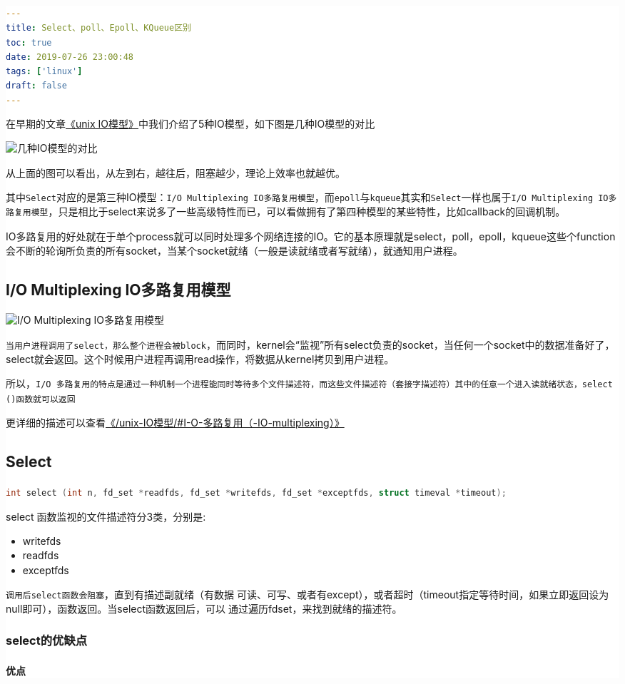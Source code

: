 ```yaml
---
title: Select、poll、Epoll、KQueue区别
toc: true
date: 2019-07-26 23:00:48
tags: ['linux']
draft: false
---
```


在早期的文章[《unix IO模型》](https://wenchao.ren/2019/03/unix-IO%E6%A8%A1%E5%9E%8B/)中我们介绍了5种IO模型，如下图是几种IO模型的对比

![几种IO模型的对比](http://wenchao.ren/img/2020/11/20190327125753.png)


从上面的图可以看出，从左到右，越往后，阻塞越少，理论上效率也就越优。

其中`Select`对应的是第三种IO模型：`I/O Multiplexing IO多路复用模型`，而`epoll`与`kqueue`其实和`Select`一样也属于`I/O Multiplexing IO多路复用模型`，只是相比于select来说多了一些高级特性而已，可以看做拥有了第四种模型的某些特性，比如callback的回调机制。


IO多路复用的好处就在于单个process就可以同时处理多个网络连接的IO。它的基本原理就是select，poll，epoll，kqueue这些个function会不断的轮询所负责的所有socket，当某个socket就绪（一般是读就绪或者写就绪），就通知用户进程。

## I/O Multiplexing IO多路复用模型

![I/O Multiplexing IO多路复用模型](http://wenchao.ren/img/2020/11/20190327124225.png)

`当用户进程调用了select，那么整个进程会被block`，而同时，kernel会“监视”所有select负责的socket，当任何一个socket中的数据准备好了，select就会返回。这个时候用户进程再调用read操作，将数据从kernel拷贝到用户进程。

所以，`I/O 多路复用的特点是通过一种机制一个进程能同时等待多个文件描述符，而这些文件描述符（套接字描述符）其中的任意一个进入读就绪状态，select()函数就可以返回`

更详细的描述可以查看[《/unix-IO模型/#I-O-多路复用（-IO-multiplexing）》](https://wenchao.ren/2019/03/unix-IO%E6%A8%A1%E5%9E%8B/#I-O-%E5%A4%9A%E8%B7%AF%E5%A4%8D%E7%94%A8%EF%BC%88-IO-multiplexing%EF%BC%89)

## Select

```c
int select (int n, fd_set *readfds, fd_set *writefds, fd_set *exceptfds, struct timeval *timeout);
```

select 函数监视的文件描述符分3类，分别是:
- writefds
- readfds
- exceptfds

`调用后select函数会阻塞`，直到有描述副就绪（有数据 可读、可写、或者有except），或者超时（timeout指定等待时间，如果立即返回设为null即可），函数返回。当select函数返回后，可以 通过遍历fdset，来找到就绪的描述符。

### select的优缺点

#### 优点
